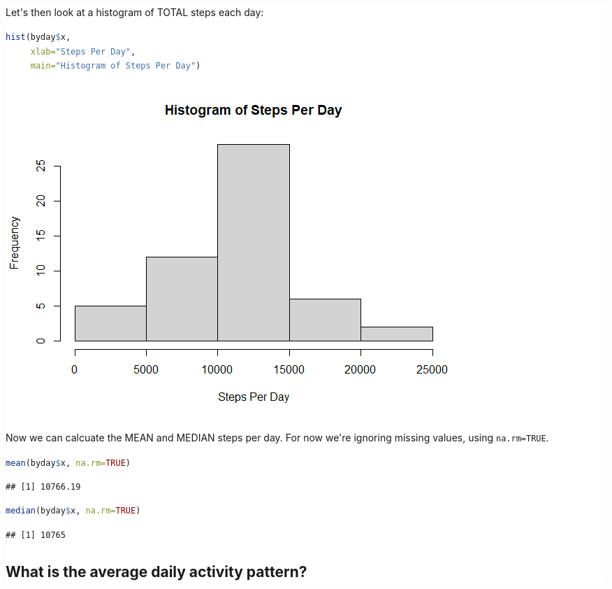 Let's then look at a histogram of TOTAL steps each day:


```r
hist(byday$x, 
     xlab="Steps Per Day", 
     main="Histogram of Steps Per Day")
```

![](PA1_template_files/figure-html/unnamed-chunk-4-1.png)

Now we can calcuate the MEAN and MEDIAN steps per day. For now we're ignoring missing values, using `na.rm=TRUE`. 


```r
mean(byday$x, na.rm=TRUE)
```

```
## [1] 10766.19
```

```r
median(byday$x, na.rm=TRUE)
```

```
## [1] 10765
```


## What is the average daily activity pattern?
